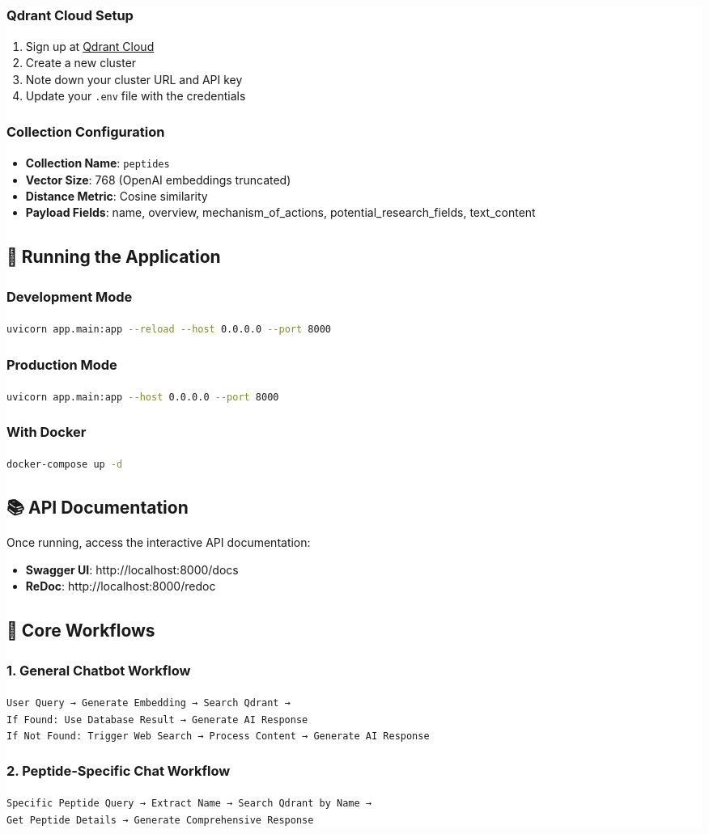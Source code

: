 ### Qdrant Cloud Setup
1. Sign up at [Qdrant Cloud](https://cloud.qdrant.io/)
2. Create a new cluster
3. Note down your cluster URL and API key
4. Update your `.env` file with the credentials

### Collection Configuration
- **Collection Name**: `peptides`
- **Vector Size**: 768 (OpenAI embeddings truncated)
- **Distance Metric**: Cosine similarity
- **Payload Fields**: name, overview, mechanism_of_actions, potential_research_fields, text_content

## 🚀 Running the Application

### Development Mode
```bash
uvicorn app.main:app --reload --host 0.0.0.0 --port 8000
```

### Production Mode
```bash
uvicorn app.main:app --host 0.0.0.0 --port 8000
```

### With Docker
```bash
docker-compose up -d
```

## 📚 API Documentation

Once running, access the interactive API documentation:
- **Swagger UI**: http://localhost:8000/docs
- **ReDoc**: http://localhost:8000/redoc

## 🔧 Core Workflows

### 1. General Chatbot Workflow
```
User Query → Generate Embedding → Search Qdrant → 
If Found: Use Database Result → Generate AI Response
If Not Found: Trigger Web Search → Process Content → Generate AI Response
```

### 2. Peptide-Specific Chat Workflow
```
Specific Peptide Query → Extract Name → Search Qdrant by Name → 
Get Peptide Details → Generate Comprehensive Response
```
